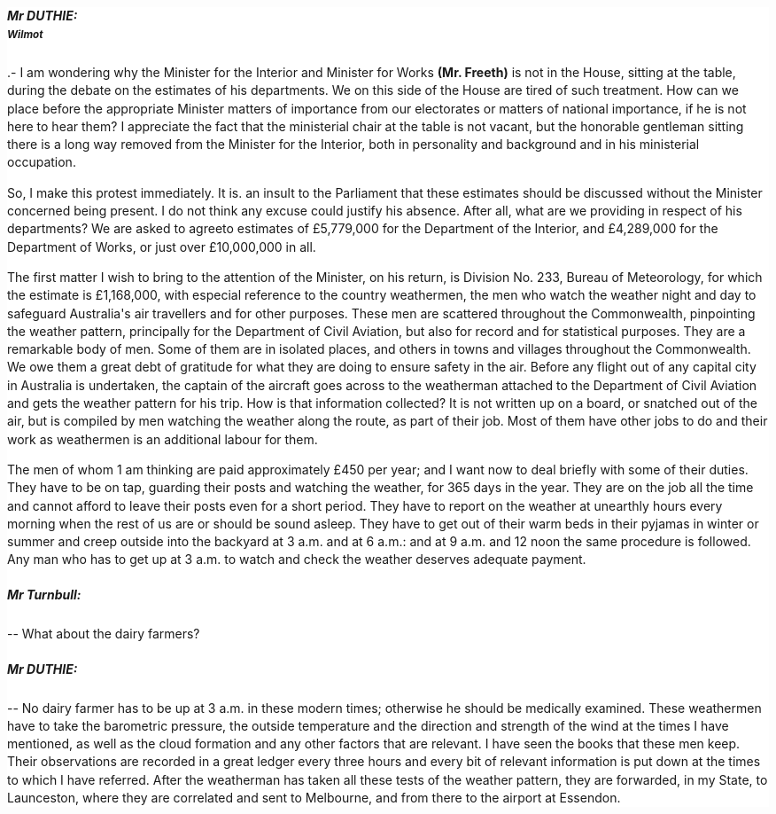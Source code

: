 ##### Mr DUTHIE:<br><small class="text-muted">Wilmot</small>

.- I am wondering why the Minister for the Interior and Minister for Works  **(Mr. Freeth)**  is not in the House, sitting at the table, during the debate on the estimates of his departments. We on this side of the House are tired of such treatment. How can we place before the appropriate Minister matters of importance from our electorates or matters of national importance, if he is not here to hear them? I appreciate the fact that the ministerial chair at the table is not vacant, but the honorable gentleman sitting there is a long way removed from the Minister for the Interior, both in personality and background and in his ministerial occupation. 

So, I make this protest immediately. It is. an insult to the Parliament that these estimates should be discussed without the Minister concerned being present. I do not think any excuse could justify his absence. After all, what are we providing in respect of his departments? We are asked to agreeto estimates of £5,779,000 for the Department of the Interior, and £4,289,000 for the Department of Works, or just over £10,000,000 in all. 

The first matter I wish to bring to the attention of the Minister, on his return, is Division No. 233, Bureau of Meteorology, for which the estimate is £1,168,000, with especial reference to the country weathermen, the men who watch the weather night and day to safeguard Australia's air travellers and for other purposes. These men are scattered throughout the Commonwealth, pinpointing the weather pattern, principally for the Department of Civil Aviation, but also for record and for statistical purposes. They are a remarkable body of men. Some of them are in isolated places, and others in towns and villages throughout the Commonwealth. We owe them a great debt of gratitude for what they are doing to ensure safety in the air. Before any flight out of any capital city in Australia is undertaken, the captain of the aircraft goes across to the weatherman attached to the Department of Civil Aviation and gets the weather pattern for his trip. How is that information collected? It is not written up on a board, or snatched out of the air, but is compiled by men watching the weather along the route, as part of their job. Most of them have other jobs to do and their work as weathermen is an additional labour for them. 

The men of whom 1 am thinking are paid approximately £450 per year; and I want now to deal briefly with some of their duties. They have to be on tap, guarding their posts and watching the weather, for 365 days in the year. They are on the job all the time and cannot afford to leave their posts even for a short period. They have to report on the weather at unearthly hours every morning when the rest of us are or should be sound asleep. They have to get out of their warm beds in their pyjamas in winter or summer and creep outside into the backyard at 3 a.m. and at 6 a.m.: and at 9 a.m. and 12 noon the same procedure is followed. Any man who has to get up at  3  a.m. to watch and check the weather deserves adequate payment. 

##### Mr Turnbull:

-- What about the dairy farmers? 

##### Mr DUTHIE:

-- No dairy farmer has to be up at  3  a.m. in these modern times; otherwise he should be medically examined. These weathermen have to take the barometric pressure, the outside temperature and the direction and strength of the wind at the times I have mentioned, as well as the cloud formation and any other factors that are relevant. I have seen the books that these men keep. Their observations are recorded in a great ledger every three hours and every bit of relevant information is put down at the times to which I have referred. After the weatherman has taken all these tests of the weather pattern, they are forwarded, in my State, to Launceston, where they are correlated and sent to Melbourne, and from there to the airport at Essendon. 
